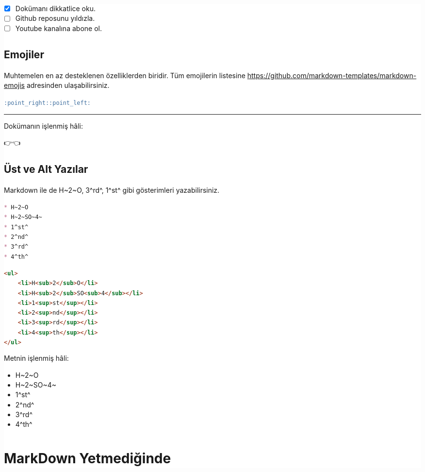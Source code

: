 - [X] Dokümanı dikkatlice oku.
- [ ] Github reposunu yıldızla.
- [ ] Youtube kanalına abone ol.

## Emojiler

Muhtemelen en az desteklenen özelliklerden biridir. Tüm emojilerin listesine
<https://github.com/markdown-templates/markdown-emojis> adresinden
ulaşabilirsiniz.

```md
:point_right::point_left:
```

---

Dokümanın işlenmiş hâli:

:point_right::point_left:

## Üst ve Alt Yazılar

Markdown ile de H~2~O, 3^rd^, 1^st^ gibi gösterimleri yazabilirsiniz.

```md
* H~2~O
* H~2~SO~4~
* 1^st^
* 2^nd^
* 3^rd^
* 4^th^
```

```html
<ul>
	<li>H<sub>2</sub>O</li>
	<li>H<sub>2</sub>SO<sub>4</sub></li>
	<li>1<sup>st</sup></li>
	<li>2<sup>nd</sup></li>
	<li>3<sup>rd</sup></li>
	<li>4<sup>th</sup></li>
</ul>
```

Metnin işlenmiş hâli:

* H~2~O
* H~2~SO~4~
* 1^st^
* 2^nd^
* 3^rd^
* 4^th^

# MarkDown Yetmediğinde


[^1]: Metnin açıklaması
[^2]: Metnin açıklaması
[^1]: Şu an buraya gelebiliyorsanız kullandığınız program tarafından bu özellik